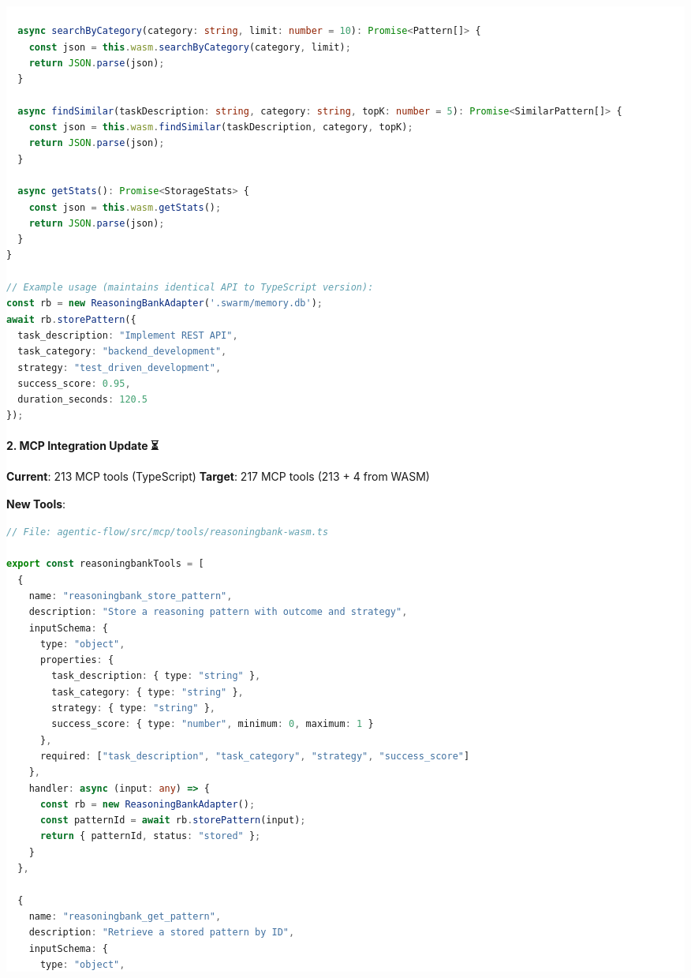 ```typescript

  async searchByCategory(category: string, limit: number = 10): Promise<Pattern[]> {
    const json = this.wasm.searchByCategory(category, limit);
    return JSON.parse(json);
  }

  async findSimilar(taskDescription: string, category: string, topK: number = 5): Promise<SimilarPattern[]> {
    const json = this.wasm.findSimilar(taskDescription, category, topK);
    return JSON.parse(json);
  }

  async getStats(): Promise<StorageStats> {
    const json = this.wasm.getStats();
    return JSON.parse(json);
  }
}

// Example usage (maintains identical API to TypeScript version):
const rb = new ReasoningBankAdapter('.swarm/memory.db');
await rb.storePattern({
  task_description: "Implement REST API",
  task_category: "backend_development",
  strategy: "test_driven_development",
  success_score: 0.95,
  duration_seconds: 120.5
});
```

#### 2. MCP Integration Update ⏳

**Current**: 213 MCP tools (TypeScript)
**Target**: 217 MCP tools (213 + 4 from WASM)

**New Tools**:
```typescript
// File: agentic-flow/src/mcp/tools/reasoningbank-wasm.ts

export const reasoningbankTools = [
  {
    name: "reasoningbank_store_pattern",
    description: "Store a reasoning pattern with outcome and strategy",
    inputSchema: {
      type: "object",
      properties: {
        task_description: { type: "string" },
        task_category: { type: "string" },
        strategy: { type: "string" },
        success_score: { type: "number", minimum: 0, maximum: 1 }
      },
      required: ["task_description", "task_category", "strategy", "success_score"]
    },
    handler: async (input: any) => {
      const rb = new ReasoningBankAdapter();
      const patternId = await rb.storePattern(input);
      return { patternId, status: "stored" };
    }
  },

  {
    name: "reasoningbank_get_pattern",
    description: "Retrieve a stored pattern by ID",
    inputSchema: {
      type: "object",
```